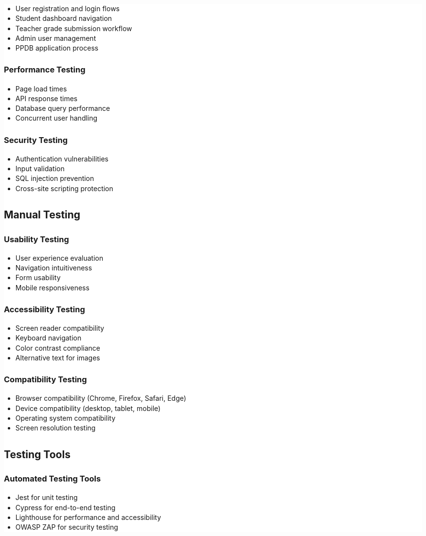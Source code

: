 - User registration and login flows
- Student dashboard navigation
- Teacher grade submission workflow
- Admin user management
- PPDB application process

### Performance Testing

- Page load times
- API response times
- Database query performance
- Concurrent user handling

### Security Testing

- Authentication vulnerabilities
- Input validation
- SQL injection prevention
- Cross-site scripting protection

## Manual Testing

### Usability Testing

- User experience evaluation
- Navigation intuitiveness
- Form usability
- Mobile responsiveness

### Accessibility Testing

- Screen reader compatibility
- Keyboard navigation
- Color contrast compliance
- Alternative text for images

### Compatibility Testing

- Browser compatibility (Chrome, Firefox, Safari, Edge)
- Device compatibility (desktop, tablet, mobile)
- Operating system compatibility
- Screen resolution testing

## Testing Tools

### Automated Testing Tools

- Jest for unit testing
- Cypress for end-to-end testing
- Lighthouse for performance and accessibility
- OWASP ZAP for security testing
